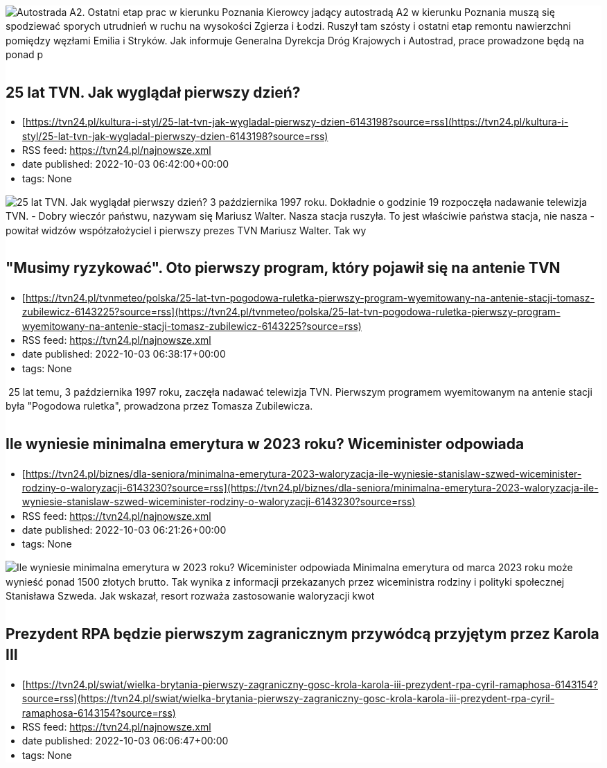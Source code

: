 <img alt="Autostrada A2. Ostatni etap prac w kierunku Poznania" src="https://tvn24.pl/najnowsze/cdn-zdjecie-5zepv4-ostatni-etap-remontu-autostrady-a2-6143197/alternates/LANDSCAPE_1280" />
    Kierowcy jadący autostradą A2 w kierunku Poznania muszą się spodziewać sporych utrudnień w ruchu na wysokości Zgierza i Łodzi. Ruszył tam szósty i ostatni etap remontu nawierzchni pomiędzy węzłami Emilia i Stryków. Jak informuje Generalna Dyrekcja Dróg Krajowych i Autostrad, prace prowadzone będą na ponad p

## 25 lat TVN. Jak wyglądał pierwszy dzień?
 - [https://tvn24.pl/kultura-i-styl/25-lat-tvn-jak-wygladal-pierwszy-dzien-6143198?source=rss](https://tvn24.pl/kultura-i-styl/25-lat-tvn-jak-wygladal-pierwszy-dzien-6143198?source=rss)
 - RSS feed: https://tvn24.pl/najnowsze.xml
 - date published: 2022-10-03 06:42:00+00:00
 - tags: None

<img alt="25 lat TVN. Jak wyglądał pierwszy dzień?" src="https://tvn24.pl/najnowsze/cdn-zdjecie-0rs51f-mariusz-walter-i-jan-wejchert-w-studio-programu-informacyjnego-fakty-tvn-6142516/alternates/LANDSCAPE_1280" />
    3 października 1997 roku. Dokładnie o godzinie 19 rozpoczęła nadawanie telewizja TVN. - Dobry wieczór państwu, nazywam się Mariusz Walter. Nasza stacja ruszyła. To jest właściwie państwa stacja, nie nasza - powitał widzów współzałożyciel i pierwszy prezes TVN Mariusz Walter. Tak wy

## "Musimy ryzykować". Oto pierwszy program, który pojawił się na antenie TVN
 - [https://tvn24.pl/tvnmeteo/polska/25-lat-tvn-pogodowa-ruletka-pierwszy-program-wyemitowany-na-antenie-stacji-tomasz-zubilewicz-6143225?source=rss](https://tvn24.pl/tvnmeteo/polska/25-lat-tvn-pogodowa-ruletka-pierwszy-program-wyemitowany-na-antenie-stacji-tomasz-zubilewicz-6143225?source=rss)
 - RSS feed: https://tvn24.pl/najnowsze.xml
 - date published: 2022-10-03 06:38:17+00:00
 - tags: None

<img alt="" src="https://tvn24.pl/tvnmeteo/najnowsze/cdn-zdjecie-0xdwm2-kadry-z-pierwszej-pogodowej-ruletki-6143247/alternates/LANDSCAPE_1280" />
    25 lat temu, 3 października 1997 roku, zaczęła nadawać telewizja TVN. Pierwszym programem wyemitowanym na antenie stacji była "Pogodowa ruletka", prowadzona przez Tomasza Zubilewicza.

## Ile wyniesie minimalna emerytura w 2023 roku? Wiceminister odpowiada
 - [https://tvn24.pl/biznes/dla-seniora/minimalna-emerytura-2023-waloryzacja-ile-wyniesie-stanislaw-szwed-wiceminister-rodziny-o-waloryzacji-6143230?source=rss](https://tvn24.pl/biznes/dla-seniora/minimalna-emerytura-2023-waloryzacja-ile-wyniesie-stanislaw-szwed-wiceminister-rodziny-o-waloryzacji-6143230?source=rss)
 - RSS feed: https://tvn24.pl/najnowsze.xml
 - date published: 2022-10-03 06:21:26+00:00
 - tags: None

<img alt="Ile wyniesie minimalna emerytura w 2023 roku? Wiceminister odpowiada" src="https://tvn24.pl/najnowsze/cdn-zdjecie-w8ox01-dzieki-aktywnosci-fizycznej-ryzyko-zachorowania-na-chorobe-alzheimera-moze-byc-nizsze-5617568/alternates/LANDSCAPE_1280" />
    Minimalna emerytura od marca 2023 roku może wynieść ponad 1500 złotych brutto. Tak wynika z informacji przekazanych przez wiceministra rodziny i polityki społecznej Stanisława Szweda. Jak wskazał, resort rozważa zastosowanie waloryzacji kwot

## Prezydent RPA będzie pierwszym zagranicznym przywódcą przyjętym przez Karola III
 - [https://tvn24.pl/swiat/wielka-brytania-pierwszy-zagraniczny-gosc-krola-karola-iii-prezydent-rpa-cyril-ramaphosa-6143154?source=rss](https://tvn24.pl/swiat/wielka-brytania-pierwszy-zagraniczny-gosc-krola-karola-iii-prezydent-rpa-cyril-ramaphosa-6143154?source=rss)
 - RSS feed: https://tvn24.pl/najnowsze.xml
 - date published: 2022-10-03 06:06:47+00:00
 - tags: None
